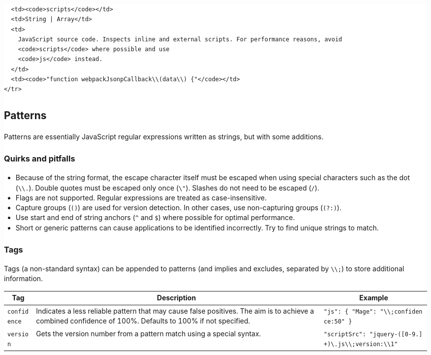       <td><code>scripts</code></td>
      <td>String | Array</td>
      <td>
        JavaScript source code. Inspects inline and external scripts. For performance reasons, avoid
        <code>scripts</code> where possible and use
        <code>js</code> instead.
      </td>
      <td><code>"function webpackJsonpCallback\\(data\\) {"</code></td>
    </tr>
  </tbody>
</table>

## Patterns

Patterns are essentially JavaScript regular expressions written as strings, but with some additions.

### Quirks and pitfalls

-   Because of the string format, the escape character itself must be escaped when using special characters such as the dot (`\\.`). Double quotes must be escaped only once (`\"`). Slashes do not need to be escaped (`/`).
-   Flags are not supported. Regular expressions are treated as case-insensitive.
-   Capture groups (`()`) are used for version detection. In other cases, use non-capturing groups (`(?:)`).
-   Use start and end of string anchors (`^` and `$`) where possible for optimal performance.
-   Short or generic patterns can cause applications to be identified incorrectly. Try to find unique strings to match.

### Tags

Tags (a non-standard syntax) can be appended to patterns (and implies and excludes, separated by `\\;`) to store additional information.

<table>
  <thead>
    <tr>
      <th>Tag</th>
      <th>Description</th>
      <th>Example</th>
    </tr>
  </thead>
  <tbody>
    <tr>
      <td><code>confidence</code></td>
      <td>
        Indicates a less reliable pattern that may cause false
        positives. The aim is to achieve a combined confidence of 100%.
        Defaults to 100% if not specified.
      </td>
      <td>
        <code>"js": { "Mage": "\\;confidence:50" }</code>
      </td>
    </tr>
    <tr>
      <td><code>version</code></td>
      <td>
        Gets the version number from a pattern match using a special
        syntax.
      </td>
      <td>
        <code>"scriptSrc": "jquery-([0-9.]+)\.js\\;version:\\1"</code>
      </td>
    </tr>